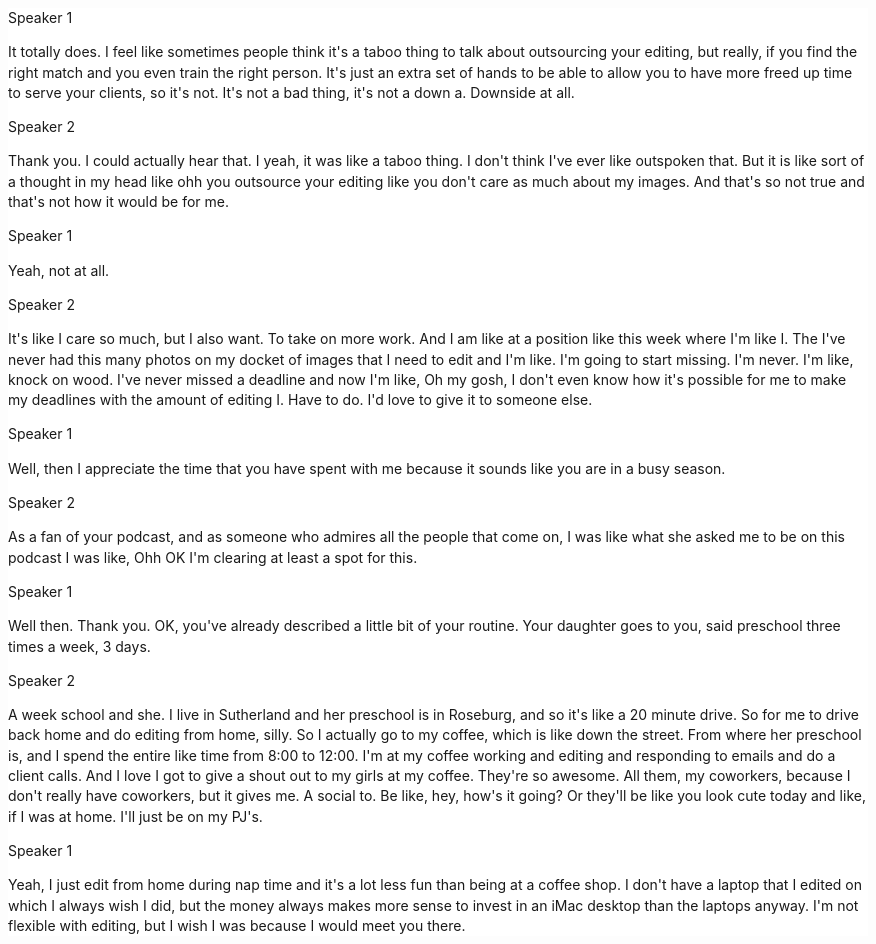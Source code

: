 Speaker 1

It totally does. I feel like sometimes people think it's a taboo thing to talk about outsourcing your editing, but really, if you find the right match and you even train the right person. It's just an extra set of hands to be able to allow you to have more freed up time to serve your clients, so it's not. It's not a bad thing, it's not a down a. Downside at all.

Speaker 2

Thank you. I could actually hear that. I yeah, it was like a taboo thing. I don't think I've ever like outspoken that. But it is like sort of a thought in my head like ohh you outsource your editing like you don't care as much about my images. And that's so not true and that's not how it would be for me.

Speaker 1

Yeah, not at all.

Speaker 2

It's like I care so much, but I also want. To take on more work. And I am like at a position like this week where I'm like I. The I've never had this many photos on my docket of images that I need to edit and I'm like. I'm going to start missing. I'm never. I'm like, knock on wood. I've never missed a deadline and now I'm like, Oh my gosh, I don't even know how it's possible for me to make my deadlines with the amount of editing I. Have to do. I'd love to give it to someone else.

Speaker 1

Well, then I appreciate the time that you have spent with me because it sounds like you are in a busy season.

Speaker 2

As a fan of your podcast, and as someone who admires all the people that come on, I was like what she asked me to be on this podcast I was like, Ohh OK I'm clearing at least a spot for this.

Speaker 1

Well then. Thank you. OK, you've already described a little bit of your routine. Your daughter goes to you, said preschool three times a week, 3 days.

Speaker 2

A week school and she. I live in Sutherland and her preschool is in Roseburg, and so it's like a 20 minute drive. So for me to drive back home and do editing from home, silly. So I actually go to my coffee, which is like down the street. From where her preschool is, and I spend the entire like time from 8:00 to 12:00. I'm at my coffee working and editing and responding to emails and do a client calls. And I love I got to give a shout out to my girls at my coffee. They're so awesome. All them, my coworkers, because I don't really have coworkers, but it gives me. A social to. Be like, hey, how's it going? Or they'll be like you look cute today and like, if I was at home. I'll just be on my PJ's.

Speaker 1

Yeah, I just edit from home during nap time and it's a lot less fun than being at a coffee shop. I don't have a laptop that I edited on which I always wish I did, but the money always makes more sense to invest in an iMac desktop than the laptops anyway. I'm not flexible with editing, but I wish I was because I would meet you there.
